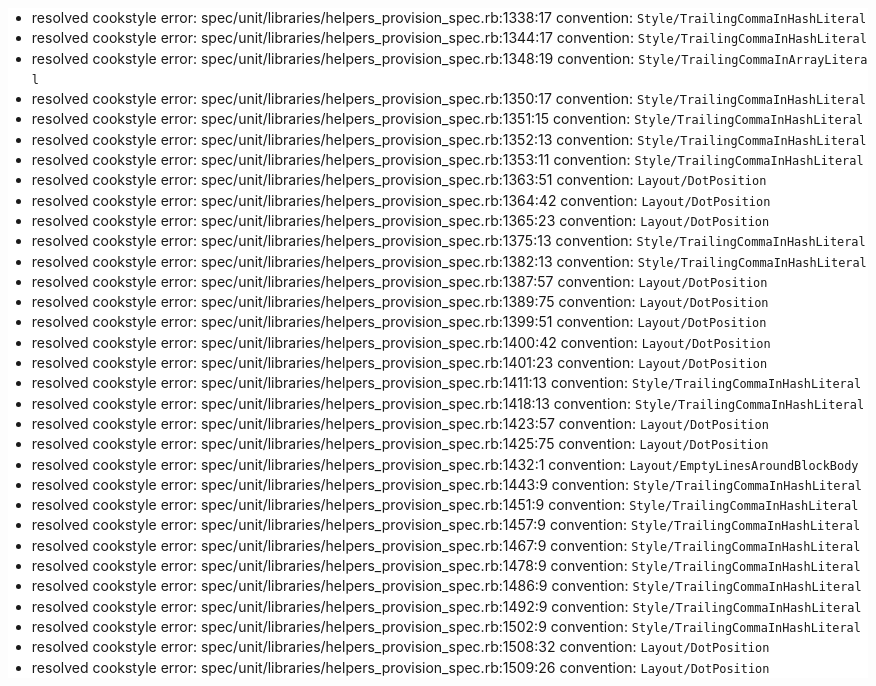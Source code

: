- resolved cookstyle error: spec/unit/libraries/helpers_provision_spec.rb:1338:17 convention: `Style/TrailingCommaInHashLiteral`
- resolved cookstyle error: spec/unit/libraries/helpers_provision_spec.rb:1344:17 convention: `Style/TrailingCommaInHashLiteral`
- resolved cookstyle error: spec/unit/libraries/helpers_provision_spec.rb:1348:19 convention: `Style/TrailingCommaInArrayLiteral`
- resolved cookstyle error: spec/unit/libraries/helpers_provision_spec.rb:1350:17 convention: `Style/TrailingCommaInHashLiteral`
- resolved cookstyle error: spec/unit/libraries/helpers_provision_spec.rb:1351:15 convention: `Style/TrailingCommaInHashLiteral`
- resolved cookstyle error: spec/unit/libraries/helpers_provision_spec.rb:1352:13 convention: `Style/TrailingCommaInHashLiteral`
- resolved cookstyle error: spec/unit/libraries/helpers_provision_spec.rb:1353:11 convention: `Style/TrailingCommaInHashLiteral`
- resolved cookstyle error: spec/unit/libraries/helpers_provision_spec.rb:1363:51 convention: `Layout/DotPosition`
- resolved cookstyle error: spec/unit/libraries/helpers_provision_spec.rb:1364:42 convention: `Layout/DotPosition`
- resolved cookstyle error: spec/unit/libraries/helpers_provision_spec.rb:1365:23 convention: `Layout/DotPosition`
- resolved cookstyle error: spec/unit/libraries/helpers_provision_spec.rb:1375:13 convention: `Style/TrailingCommaInHashLiteral`
- resolved cookstyle error: spec/unit/libraries/helpers_provision_spec.rb:1382:13 convention: `Style/TrailingCommaInHashLiteral`
- resolved cookstyle error: spec/unit/libraries/helpers_provision_spec.rb:1387:57 convention: `Layout/DotPosition`
- resolved cookstyle error: spec/unit/libraries/helpers_provision_spec.rb:1389:75 convention: `Layout/DotPosition`
- resolved cookstyle error: spec/unit/libraries/helpers_provision_spec.rb:1399:51 convention: `Layout/DotPosition`
- resolved cookstyle error: spec/unit/libraries/helpers_provision_spec.rb:1400:42 convention: `Layout/DotPosition`
- resolved cookstyle error: spec/unit/libraries/helpers_provision_spec.rb:1401:23 convention: `Layout/DotPosition`
- resolved cookstyle error: spec/unit/libraries/helpers_provision_spec.rb:1411:13 convention: `Style/TrailingCommaInHashLiteral`
- resolved cookstyle error: spec/unit/libraries/helpers_provision_spec.rb:1418:13 convention: `Style/TrailingCommaInHashLiteral`
- resolved cookstyle error: spec/unit/libraries/helpers_provision_spec.rb:1423:57 convention: `Layout/DotPosition`
- resolved cookstyle error: spec/unit/libraries/helpers_provision_spec.rb:1425:75 convention: `Layout/DotPosition`
- resolved cookstyle error: spec/unit/libraries/helpers_provision_spec.rb:1432:1 convention: `Layout/EmptyLinesAroundBlockBody`
- resolved cookstyle error: spec/unit/libraries/helpers_provision_spec.rb:1443:9 convention: `Style/TrailingCommaInHashLiteral`
- resolved cookstyle error: spec/unit/libraries/helpers_provision_spec.rb:1451:9 convention: `Style/TrailingCommaInHashLiteral`
- resolved cookstyle error: spec/unit/libraries/helpers_provision_spec.rb:1457:9 convention: `Style/TrailingCommaInHashLiteral`
- resolved cookstyle error: spec/unit/libraries/helpers_provision_spec.rb:1467:9 convention: `Style/TrailingCommaInHashLiteral`
- resolved cookstyle error: spec/unit/libraries/helpers_provision_spec.rb:1478:9 convention: `Style/TrailingCommaInHashLiteral`
- resolved cookstyle error: spec/unit/libraries/helpers_provision_spec.rb:1486:9 convention: `Style/TrailingCommaInHashLiteral`
- resolved cookstyle error: spec/unit/libraries/helpers_provision_spec.rb:1492:9 convention: `Style/TrailingCommaInHashLiteral`
- resolved cookstyle error: spec/unit/libraries/helpers_provision_spec.rb:1502:9 convention: `Style/TrailingCommaInHashLiteral`
- resolved cookstyle error: spec/unit/libraries/helpers_provision_spec.rb:1508:32 convention: `Layout/DotPosition`
- resolved cookstyle error: spec/unit/libraries/helpers_provision_spec.rb:1509:26 convention: `Layout/DotPosition`